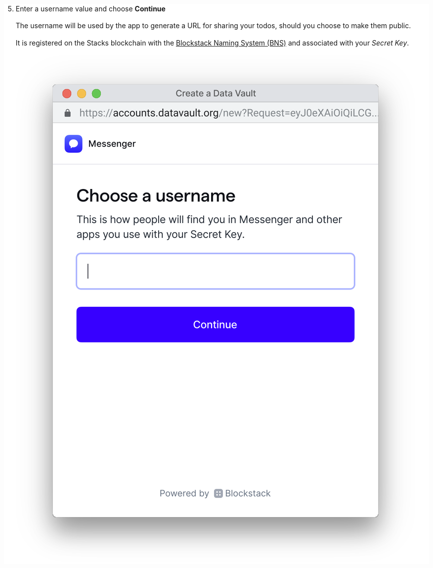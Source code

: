 5. Enter a username value and choose **Continue**

   The username will be used by the app to generate a URL for sharing your todos, should you choose to make them public.

   It is registered on the Stacks blockchain with the [Blockstack Naming System (BNS)](/core/naming/introduction.html) and associated with your *Secret Key*.

   ![](images/todos-username.svg)
